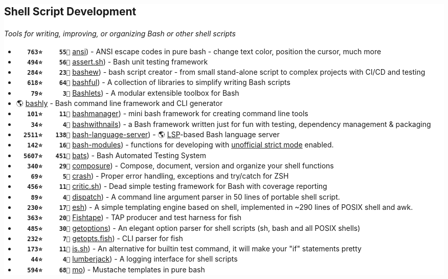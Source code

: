 ## Shell Script Development

*Tools for writing, improving, or organizing Bash or other shell scripts*

* <b><code>&nbsp;&nbsp;&nbsp;763⭐</code></b> <b><code>&nbsp;&nbsp;&nbsp;&nbsp;55🍴</code></b> [ansi](https://github.com/fidian/ansi)) - ANSI escape codes in pure bash - change text color, position the cursor, much more
* <b><code>&nbsp;&nbsp;&nbsp;494⭐</code></b> <b><code>&nbsp;&nbsp;&nbsp;&nbsp;56🍴</code></b> [assert.sh](https://github.com/lehmannro/assert.sh)) - Bash unit testing framework
* <b><code>&nbsp;&nbsp;&nbsp;284⭐</code></b> <b><code>&nbsp;&nbsp;&nbsp;&nbsp;23🍴</code></b> [bashew](https://github.com/pforret/bashew)) - bash script creator - from small stand-alone script to complex projects with CI/CD and testing
* <b><code>&nbsp;&nbsp;&nbsp;618⭐</code></b> <b><code>&nbsp;&nbsp;&nbsp;&nbsp;64🍴</code></b> [bashful](https://github.com/jmcantrell/bashful)) - A collection of libraries to simplify writing Bash scripts
* <b><code>&nbsp;&nbsp;&nbsp;&nbsp;79⭐</code></b> <b><code>&nbsp;&nbsp;&nbsp;&nbsp;&nbsp;3🍴</code></b> [Bashlets](https://github.com/reale/bashlets)) - A modular extensible toolbox for Bash
* 🌎 [bashly](bashly.dannyb.co/) - Bash command line framework and CLI generator
* <b><code>&nbsp;&nbsp;&nbsp;101⭐</code></b> <b><code>&nbsp;&nbsp;&nbsp;&nbsp;11🍴</code></b> [bashmanager](https://github.com/lingtalfi/bashmanager)) - mini bash framework for creating command line tools
* <b><code>&nbsp;&nbsp;&nbsp;&nbsp;34⭐</code></b> <b><code>&nbsp;&nbsp;&nbsp;&nbsp;&nbsp;4🍴</code></b> [bashwithnails](https://github.com/mindaugasbarysas/bashwithnails)) - a Bash framework written just for fun with testing, dependency management & packaging
* <b><code>&nbsp;&nbsp;2511⭐</code></b> <b><code>&nbsp;&nbsp;&nbsp;138🍴</code></b> [bash-language-server](https://github.com/bash-lsp/bash-language-server)) - 🌎 [LSP](microsoft.github.io/language-server-protocol/)-based Bash language server
* <b><code>&nbsp;&nbsp;&nbsp;142⭐</code></b> <b><code>&nbsp;&nbsp;&nbsp;&nbsp;16🍴</code></b> [bash-modules](https://github.com/vlisivka/bash-modules)) - functions for developing with [unofficial strict mode](http://redsymbol.net/articles/unofficial-bash-strict-mode/) enabled.
* <b><code>&nbsp;&nbsp;5607⭐</code></b> <b><code>&nbsp;&nbsp;&nbsp;451🍴</code></b> [bats](https://github.com/bats-core/bats-core)) - Bash Automated Testing System
* <b><code>&nbsp;&nbsp;&nbsp;340⭐</code></b> <b><code>&nbsp;&nbsp;&nbsp;&nbsp;29🍴</code></b> [composure](https://github.com/erichs/composure)) - Compose, document, version and organize your shell functions
* <b><code>&nbsp;&nbsp;&nbsp;&nbsp;69⭐</code></b> <b><code>&nbsp;&nbsp;&nbsp;&nbsp;&nbsp;5🍴</code></b> [crash](https://github.com/molovo/crash)) - Proper error handling, exceptions and try/catch for ZSH
* <b><code>&nbsp;&nbsp;&nbsp;456⭐</code></b> <b><code>&nbsp;&nbsp;&nbsp;&nbsp;11🍴</code></b> [critic.sh](https://github.com/Checksum/critic.sh)) - Dead simple testing framework for Bash with coverage reporting
* <b><code>&nbsp;&nbsp;&nbsp;&nbsp;89⭐</code></b> <b><code>&nbsp;&nbsp;&nbsp;&nbsp;&nbsp;4🍴</code></b> [dispatch](https://github.com/Mosai/workshop/blob/master/doc/dispatch.md)) - A command line argument parser in 50 lines of portable shell script.
* <b><code>&nbsp;&nbsp;&nbsp;230⭐</code></b> <b><code>&nbsp;&nbsp;&nbsp;&nbsp;17🍴</code></b> [esh](https://github.com/jirutka/esh)) - A simple templating engine based on shell, implemented in ~290 lines of POSIX shell and awk.
* <b><code>&nbsp;&nbsp;&nbsp;363⭐</code></b> <b><code>&nbsp;&nbsp;&nbsp;&nbsp;20🍴</code></b> [Fishtape](https://github.com/jorgebucaran/fishtape)) - TAP producer and test harness for fish
* <b><code>&nbsp;&nbsp;&nbsp;485⭐</code></b> <b><code>&nbsp;&nbsp;&nbsp;&nbsp;30🍴</code></b> [getoptions](https://github.com/ko1nksm/getoptions)) - An elegant option parser for shell scripts (sh, bash and all POSIX shells)
* <b><code>&nbsp;&nbsp;&nbsp;232⭐</code></b> <b><code>&nbsp;&nbsp;&nbsp;&nbsp;&nbsp;7🍴</code></b> [getopts.fish](https://github.com/jorgebucaran/getopts.fish)) - CLI parser for fish
* <b><code>&nbsp;&nbsp;&nbsp;173⭐</code></b> <b><code>&nbsp;&nbsp;&nbsp;&nbsp;11🍴</code></b> [is.sh](https://github.com/qzb/is.sh)) - An alternative for builtin test command, it will make your "if" statements pretty
* <b><code>&nbsp;&nbsp;&nbsp;&nbsp;44⭐</code></b> <b><code>&nbsp;&nbsp;&nbsp;&nbsp;&nbsp;4🍴</code></b> [lumberjack](https://github.com/molovo/lumberjack)) - A logging interface for shell scripts
* <b><code>&nbsp;&nbsp;&nbsp;594⭐</code></b> <b><code>&nbsp;&nbsp;&nbsp;&nbsp;68🍴</code></b> [mo](https://github.com/tests-always-included/mo)) - Mustache templates in pure bash